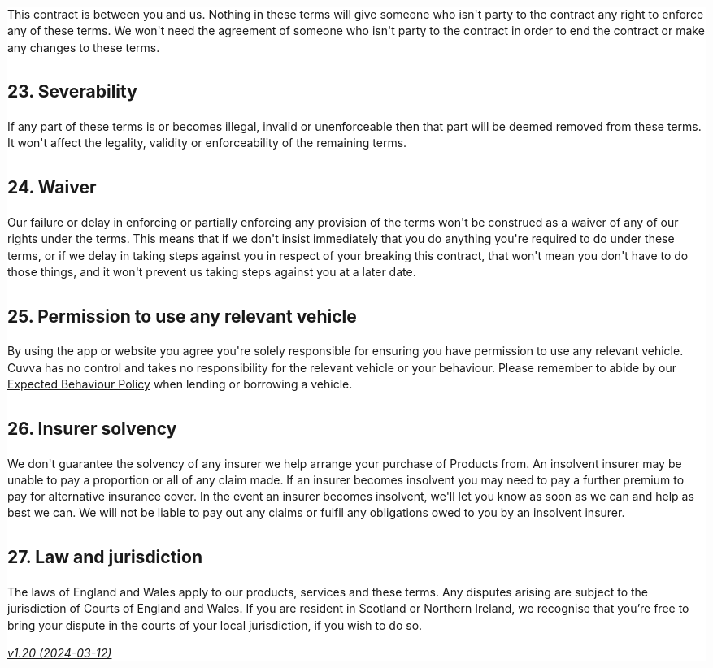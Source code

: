 This contract is between you and us. Nothing in these terms will give someone who isn't party to the contract any right to enforce any of these terms. We won't need the agreement of someone who isn't party to the contract in order to end the contract or make any changes to these terms.

## 23. Severability

If any part of these terms is or becomes illegal, invalid or unenforceable then that part will be deemed removed from these terms. It won't affect the legality, validity or enforceability of the remaining terms.

## 24. Waiver

Our failure or delay in enforcing or partially enforcing any provision of the terms won't be construed as a waiver of any of our rights under the terms. This means that if we don't insist immediately that you do anything you're required to do under these terms, or if we delay in taking steps against you in respect of your breaking this contract, that won't mean you don't have to do those things, and it won't prevent us taking steps against you at a later date.

## 25. Permission to use any relevant vehicle

By using the app or website you agree you're solely responsible for ensuring you have permission to use any relevant vehicle. Cuvva has no control and takes no responsibility for the relevant vehicle or your behaviour. Please remember to abide by our [Expected Behaviour Policy](https://support.cuvva.com/en/articles/7930383-expected-behaviour-policy) when lending or borrowing a vehicle.

## 26. Insurer solvency

We don't guarantee the solvency of any insurer we help arrange your purchase of Products from. An insolvent insurer may be unable to pay a proportion or all of any claim made. If an insurer becomes insolvent you may need to pay a further premium to pay for alternative insurance cover. In the event an insurer becomes insolvent, we'll let you know as soon as we can and help as best we can. We will not be liable to pay out any claims or fulfil any obligations owed to you by an insolvent insurer.

## 27. Law and jurisdiction

The laws of England and Wales apply to our products, services and these terms. Any disputes arising are subject to the jurisdiction of Courts of England and Wales. If you are resident in Scotland or Northern Ireland, we recognise that you’re free to bring your dispute in the courts of your local jurisdiction, if you wish to do so.

[_v1.20 (2024-03-12)_](https://github.com/cuvva/terms/blob/terms-v1.20/terms.md)
